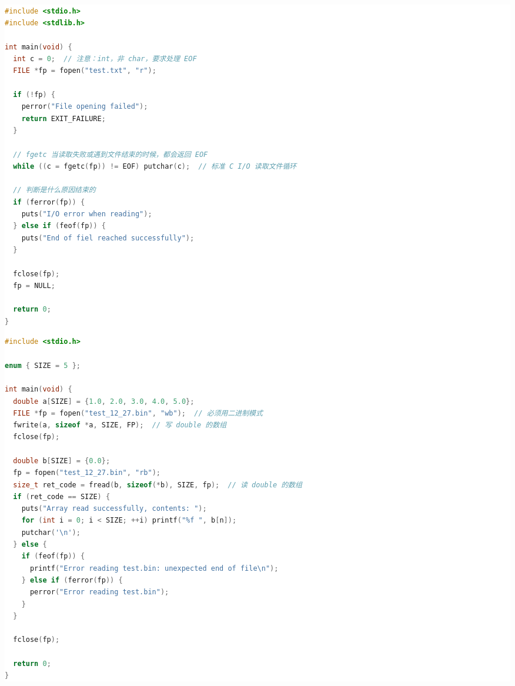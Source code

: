 ```c
#include <stdio.h>
#include <stdlib.h>

int main(void) {
  int c = 0;  // 注意：int，非 char，要求处理 EOF
  FILE *fp = fopen("test.txt", "r");

  if (!fp) {
    perror("File opening failed");
    return EXIT_FAILURE;
  }

  // fgetc 当读取失败或遇到文件结束的时候，都会返回 EOF
  while ((c = fgetc(fp)) != EOF) putchar(c);  // 标准 C I/O 读取文件循环

  // 判断是什么原因结束的
  if (ferror(fp)) {
    puts("I/O error when reading");
  } else if (feof(fp)) {
    puts("End of fiel reached successfully");
  }

  fclose(fp);
  fp = NULL;

  return 0;
}
```

```c
#include <stdio.h>

enum { SIZE = 5 };

int main(void) {
  double a[SIZE] = {1.0, 2.0, 3.0, 4.0, 5.0};
  FILE *fp = fopen("test_12_27.bin", "wb");  // 必须用二进制模式
  fwrite(a, sizeof *a, SIZE, FP);  // 写 double 的数组
  fclose(fp);

  double b[SIZE] = {0.0};
  fp = fopen("test_12_27.bin", "rb");
  size_t ret_code = fread(b, sizeof(*b), SIZE, fp);  // 读 double 的数组
  if (ret_code == SIZE) {
    puts("Array read successfully, contents: ");
    for (int i = 0; i < SIZE; ++i) printf("%f ", b[n]);
    putchar('\n');
  } else {
    if (feof(fp)) {
      printf("Error reading test.bin: unexpected end of file\n");
    } else if (ferror(fp)) {
      perror("Error reading test.bin");
    }
  }

  fclose(fp);

  return 0;
}
```
